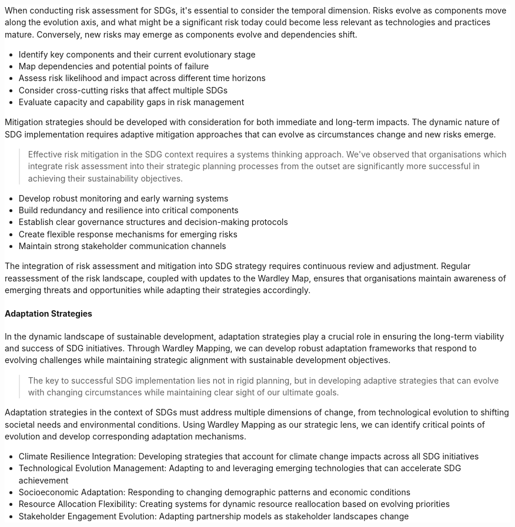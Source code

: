 When conducting risk assessment for SDGs, it's essential to consider the temporal dimension. Risks evolve as components move along the evolution axis, and what might be a significant risk today could become less relevant as technologies and practices mature. Conversely, new risks may emerge as components evolve and dependencies shift.

- Identify key components and their current evolutionary stage
- Map dependencies and potential points of failure
- Assess risk likelihood and impact across different time horizons
- Consider cross-cutting risks that affect multiple SDGs
- Evaluate capacity and capability gaps in risk management

Mitigation strategies should be developed with consideration for both immediate and long-term impacts. The dynamic nature of SDG implementation requires adaptive mitigation approaches that can evolve as circumstances change and new risks emerge.

> Effective risk mitigation in the SDG context requires a systems thinking approach. We've observed that organisations which integrate risk assessment into their strategic planning processes from the outset are significantly more successful in achieving their sustainability objectives.

- Develop robust monitoring and early warning systems
- Build redundancy and resilience into critical components
- Establish clear governance structures and decision-making protocols
- Create flexible response mechanisms for emerging risks
- Maintain strong stakeholder communication channels

The integration of risk assessment and mitigation into SDG strategy requires continuous review and adjustment. Regular reassessment of the risk landscape, coupled with updates to the Wardley Map, ensures that organisations maintain awareness of emerging threats and opportunities while adapting their strategies accordingly.



#### Adaptation Strategies

In the dynamic landscape of sustainable development, adaptation strategies play a crucial role in ensuring the long-term viability and success of SDG initiatives. Through Wardley Mapping, we can develop robust adaptation frameworks that respond to evolving challenges while maintaining strategic alignment with sustainable development objectives.

> The key to successful SDG implementation lies not in rigid planning, but in developing adaptive strategies that can evolve with changing circumstances while maintaining clear sight of our ultimate goals.

Adaptation strategies in the context of SDGs must address multiple dimensions of change, from technological evolution to shifting societal needs and environmental conditions. Using Wardley Mapping as our strategic lens, we can identify critical points of evolution and develop corresponding adaptation mechanisms.

- Climate Resilience Integration: Developing strategies that account for climate change impacts across all SDG initiatives
- Technological Evolution Management: Adapting to and leveraging emerging technologies that can accelerate SDG achievement
- Socioeconomic Adaptation: Responding to changing demographic patterns and economic conditions
- Resource Allocation Flexibility: Creating systems for dynamic resource reallocation based on evolving priorities
- Stakeholder Engagement Evolution: Adapting partnership models as stakeholder landscapes change
